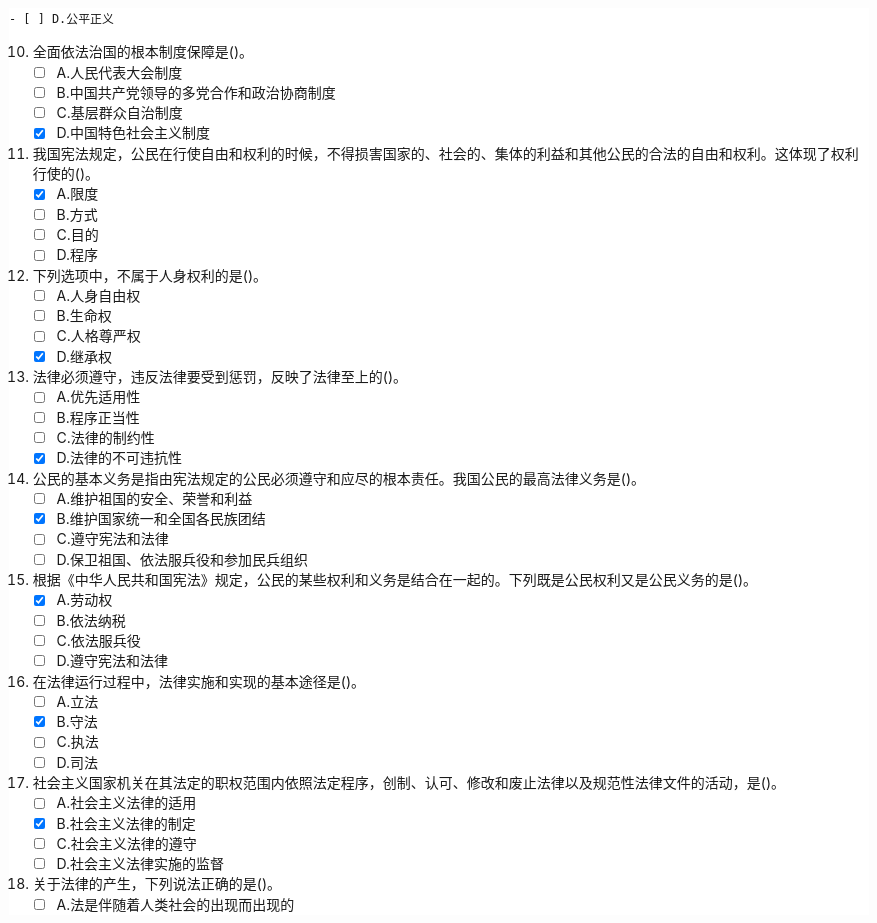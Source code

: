    - [ ] D.公平正义
10. 全面依法治国的根本制度保障是()。
    - [ ] A.人民代表大会制度
    - [ ] B.中国共产党领导的多党合作和政治协商制度
    - [ ] C.基层群众自治制度
    - [x] D.中国特色社会主义制度
11. 我国宪法规定，公民在行使自由和权利的时候，不得损害国家的、社会的、集体的利益和其他公民的合法的自由和权利。这体现了权利行使的()。
    - [x] A.限度
    - [ ] B.方式
    - [ ] C.目的
    - [ ] D.程序
12. 下列选项中，不属于人身权利的是()。
    - [ ] A.人身自由权
    - [ ] B.生命权
    - [ ] C.人格尊严权
    - [x] D.继承权
13. 法律必须遵守，违反法律要受到惩罚，反映了法律至上的()。
    - [ ] A.优先适用性
    - [ ] B.程序正当性
    - [ ] C.法律的制约性
    - [x] D.法律的不可违抗性
14. 公民的基本义务是指由宪法规定的公民必须遵守和应尽的根本责任。我国公民的最高法律义务是()。
    - [ ] A.维护祖国的安全、荣誉和利益
    - [x] B.维护国家统一和全国各民族团结
    - [ ] C.遵守宪法和法律
    - [ ] D.保卫祖国、依法服兵役和参加民兵组织
15. 根据《中华人民共和国宪法》规定，公民的某些权利和义务是结合在一起的。下列既是公民权利又是公民义务的是()。
    - [x] A.劳动权
    - [ ] B.依法纳税
    - [ ] C.依法服兵役
    - [ ] D.遵守宪法和法律
16. 在法律运行过程中，法律实施和实现的基本途径是()。
    - [ ] A.立法
    - [x] B.守法
    - [ ] C.执法
    - [ ] D.司法
17. 社会主义国家机关在其法定的职权范围内依照法定程序，创制、认可、修改和废止法律以及规范性法律文件的活动，是()。
    - [ ] A.社会主义法律的适用
    - [x] B.社会主义法律的制定
    - [ ] C.社会主义法律的遵守
    - [ ] D.社会主义法律实施的监督
18. 关于法律的产生，下列说法正确的是()。
    - [ ] A.法是伴随着人类社会的出现而出现的
